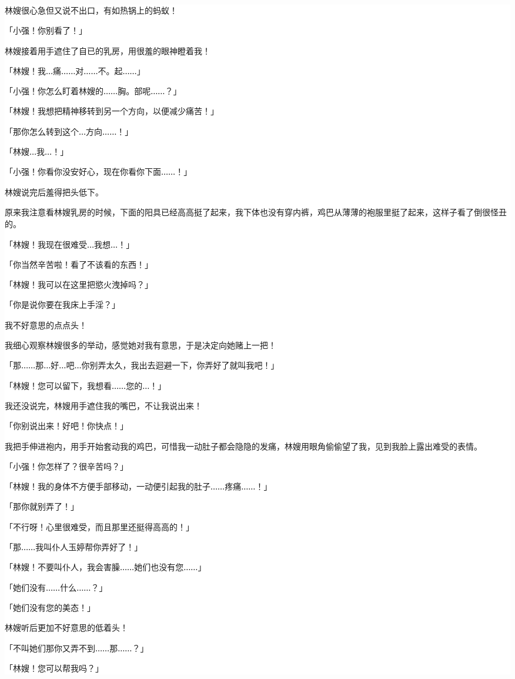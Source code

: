 林嫂很心急但又说不出口，有如热锅上的蚂蚁！

「小强！你别看了！」

林嫂接着用手遮住了自已的乳房，用很羞的眼神瞪着我！

「林嫂！我…痛……对……不。起……」

「小强！你怎么盯着林嫂的……胸。部呢……？」

「林嫂！我想把精神移转到另一个方向，以便减少痛苦！」

「那你怎么转到这个…方向……！」

「林嫂…我…！」

「小强！你看你没安好心，现在你看你下面……！」

林嫂说完后羞得把头低下。

原来我注意看林嫂乳房的时候，下面的阳具已经高高挺了起来，我下体也没有穿内裤，鸡巴从薄薄的袍服里挺了起来，这样子看了倒很怪丑的。

「林嫂！我现在很难受…我想…！」

「你当然辛苦啦！看了不该看的东西！」

「林嫂！我可以在这里把慾火洩掉吗？」

「你是说你要在我床上手淫？」

我不好意思的点点头！

我细心观察林嫂很多的举动，感觉她对我有意思，于是决定向她赌上一把！

「那……那…好…吧…你别弄太久，我出去迴避一下，你弄好了就叫我吧！」

「林嫂！您可以留下，我想看……您的…！」

我还没说完，林嫂用手遮住我的嘴巴，不让我说出来！

「你别说出来！好吧！你快点！」

我把手伸进袍内，用手开始套动我的鸡巴，可惜我一动肚子都会隐隐的发痛，林嫂用眼角偷偷望了我，见到我脸上露出难受的表情。

「小强！你怎样了？很辛苦吗？」

「林嫂！我的身体不方便手部移动，一动便引起我的肚子……疼痛……！」

「那你就别弄了！」

「不行呀！心里很难受，而且那里还挺得高高的！」

「那……我叫仆人玉婷帮你弄好了！」

「林嫂！不要叫仆人，我会害臊……她们也没有您……」

「她们没有……什么……？」

「她们没有您的美态！」

林嫂听后更加不好意思的低着头！

「不叫她们那你又弄不到……那……？」

「林嫂！您可以帮我吗？」
